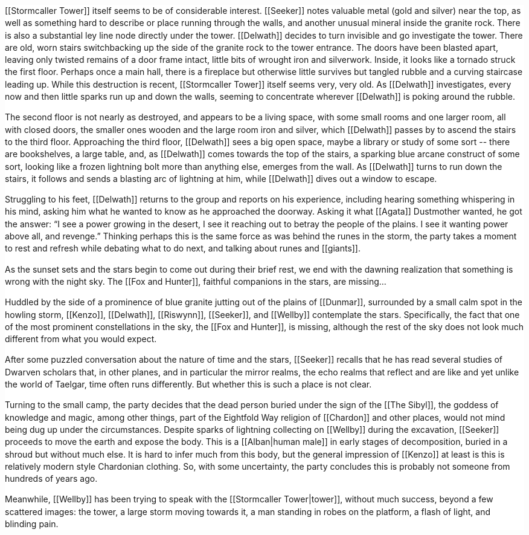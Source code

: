 [[Stormcaller Tower]] itself seems to be of considerable interest. [[Seeker]] notes valuable metal (gold and silver) near the top, as well as something hard to describe or place running through the walls, and another unusual mineral inside the granite rock. There is also a substantial ley line node directly under the tower. [[Delwath]] decides to turn invisible and go investigate the tower. There are old, worn stairs switchbacking up the side of the granite rock to the tower entrance. The doors have been blasted apart, leaving only twisted remains of a door frame intact, little bits of wrought iron and silverwork. Inside, it looks like a tornado struck the first floor. Perhaps once a main hall, there is a fireplace but otherwise little survives but tangled rubble and a curving staircase leading up. While this destruction is recent, [[Stormcaller Tower]] itself seems very, very old. As [[Delwath]] investigates, every now and then little sparks run up and down the walls, seeming to concentrate wherever [[Delwath]] is poking around the rubble. 

The second floor is not nearly as destroyed, and appears to be a living space, with some small rooms and one larger room, all with closed doors, the smaller ones wooden and the large room iron and silver, which [[Delwath]] passes by to ascend the stairs to the third floor. Approaching the third floor, [[Delwath]] sees a big open space, maybe a library or study of some sort -- there are bookshelves, a large table, and, as [[Delwath]] comes towards the top of the stairs, a sparking blue arcane construct of some sort, looking like a frozen lightning bolt more than anything else, emerges from the wall. As [[Delwath]] turns to run down the stairs, it follows and sends a blasting arc of lightning at him, while [[Delwath]] dives out a window to escape. 

Struggling to his feet, [[Delwath]] returns to the group and reports on his experience, including hearing something whispering in his mind, asking him what he wanted to know as he approached the doorway. Asking it what [[Agata]] Dustmother wanted, he got the answer: “I see a power growing in the desert, I see it reaching out to betray the people of the plains. I see it wanting power above all, and revenge.” Thinking perhaps this is the same force as was behind the runes in the storm, the party takes a moment to rest and refresh while debating what to do next, and talking about runes and [[giants]].

As the sunset sets and the stars begin to come out during their brief rest, we end with the dawning realization that something is wrong with the night sky. The [[Fox and Hunter]], faithful companions in the stars, are missing...

Huddled by the side of a prominence of blue granite jutting out of the plains of [[Dunmar]], surrounded by a small calm spot in the howling storm, [[Kenzo]], [[Delwath]], [[Riswynn]], [[Seeker]], and [[Wellby]] contemplate the stars. Specifically, the fact that one of the most prominent constellations in the sky, the [[Fox and Hunter]], is missing, although the rest of the sky does not look much different from what you would expect.

After some puzzled conversation about the nature of time and the stars, [[Seeker]] recalls that he has read several studies of Dwarven scholars that, in other planes, and in particular the mirror realms, the echo realms that reflect and are like and yet unlike the world of Taelgar, time often runs differently. But whether this is such a place is not clear. 

Turning to the small camp, the party decides that the dead person buried under the sign of the [[The Sibyl]], the goddess of knowledge and magic, among other things, part of the Eightfold Way religion of [[Chardon]] and other places, would not mind being dug up under the circumstances. Despite sparks of lightning collecting on [[Wellby]] during the excavation, [[Seeker]] proceeds to move the earth and expose the body. This is a [[Alban|human male]] in early stages of decomposition, buried in a shroud but without much else. It is hard to infer much from this body, but the general impression of [[Kenzo]] at least is this is relatively modern style Chardonian clothing. So, with some uncertainty, the party concludes this is probably not someone from hundreds of years ago.

Meanwhile, [[Wellby]] has been trying to speak with the [[Stormcaller Tower|tower]], without much success, beyond a few scattered images: the tower, a large storm moving towards it, a man standing in robes on the platform, a flash of light, and blinding pain.
